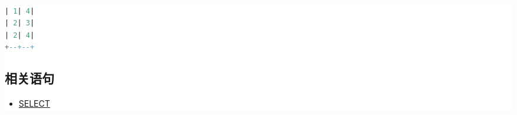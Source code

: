 ```sql
| 1| 4|
| 2| 3|
| 2| 4|
+--+--+
```

## <a name="related-statements"></a>相关语句

* [SELECT](sql-ref-syntax-qry-select.md)